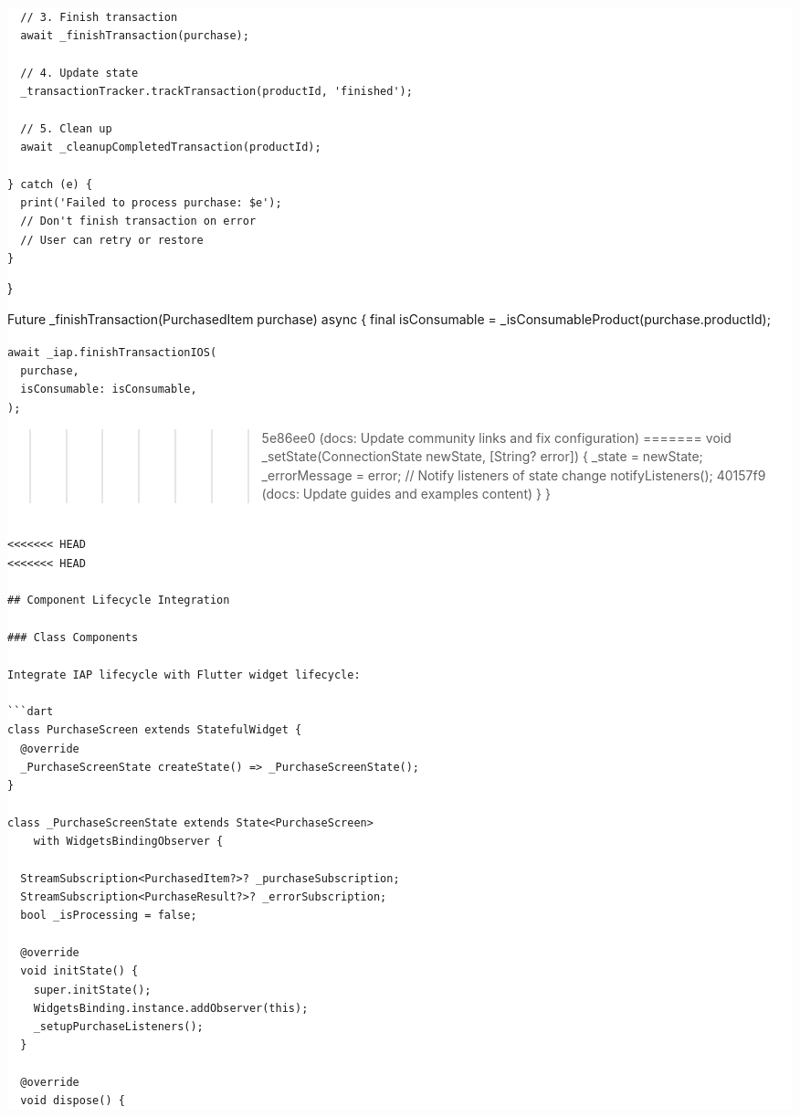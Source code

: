       // 3. Finish transaction
      await _finishTransaction(purchase);
      
      // 4. Update state
      _transactionTracker.trackTransaction(productId, 'finished');
      
      // 5. Clean up
      await _cleanupCompletedTransaction(productId);
      
    } catch (e) {
      print('Failed to process purchase: $e');
      // Don't finish transaction on error
      // User can retry or restore
    }
  }
  
  Future<void> _finishTransaction(PurchasedItem purchase) async {
    final isConsumable = _isConsumableProduct(purchase.productId);
    
    await _iap.finishTransactionIOS(
      purchase,
      isConsumable: isConsumable,
    );
>>>>>>> 5e86ee0 (docs: Update community links and fix configuration)
=======
  void _setState(ConnectionState newState, [String? error]) {
    _state = newState;
    _errorMessage = error;
    // Notify listeners of state change
    notifyListeners();
>>>>>>> 40157f9 (docs: Update guides and examples content)
  }
}
```

<<<<<<< HEAD
<<<<<<< HEAD

## Component Lifecycle Integration

### Class Components

Integrate IAP lifecycle with Flutter widget lifecycle:

```dart
class PurchaseScreen extends StatefulWidget {
  @override
  _PurchaseScreenState createState() => _PurchaseScreenState();
}

class _PurchaseScreenState extends State<PurchaseScreen> 
    with WidgetsBindingObserver {
  
  StreamSubscription<PurchasedItem?>? _purchaseSubscription;
  StreamSubscription<PurchaseResult?>? _errorSubscription;
  bool _isProcessing = false;
  
  @override
  void initState() {
    super.initState();
    WidgetsBinding.instance.addObserver(this);
    _setupPurchaseListeners();
  }
  
  @override
  void dispose() {
```